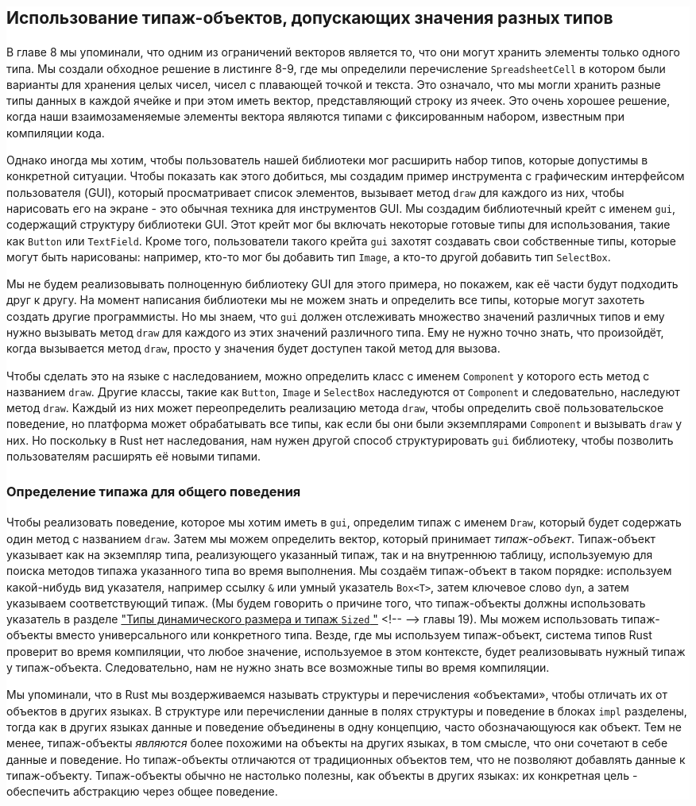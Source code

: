 ## Использование типаж-объектов, допускающих значения разных типов

В главе 8 мы упоминали, что одним из ограничений векторов является то, что они могут хранить элементы только одного типа. Мы создали обходное решение в листинге 8-9, где мы определили перечисление `SpreadsheetCell` в котором были варианты для хранения целых чисел, чисел с плавающей точкой и текста. Это означало, что мы могли хранить разные типы данных в каждой ячейке и при этом иметь вектор, представляющий строку из ячеек. Это очень хорошее решение, когда наши взаимозаменяемые элементы вектора являются типами с фиксированным набором, известным при компиляции кода.

Однако иногда мы хотим, чтобы пользователь нашей библиотеки мог расширить набор типов, которые допустимы в конкретной ситуации. Чтобы показать как этого добиться, мы создадим пример инструмента с графическим интерфейсом пользователя (GUI), который просматривает список элементов, вызывает метод `draw` для каждого из них, чтобы нарисовать его на экране - это обычная техника для инструментов GUI. Мы создадим библиотечный крейт с именем `gui`, содержащий структуру библиотеки GUI. Этот крейт мог бы включать некоторые готовые типы для использования, такие как `Button` или `TextField`. Кроме того, пользователи такого крейта `gui` захотят создавать свои собственные типы, которые могут быть нарисованы: например, кто-то мог бы добавить тип `Image`, а кто-то другой добавить тип `SelectBox`.

Мы не будем реализовывать полноценную библиотеку GUI для этого примера, но покажем, как её части будут подходить друг к другу. На момент написания библиотеки мы не можем знать и определить все типы, которые могут захотеть создать другие программисты. Но мы знаем, что `gui` должен отслеживать множество значений различных типов и ему нужно вызывать метод `draw` для каждого из этих значений различного типа. Ему не нужно точно знать, что произойдёт, когда вызывается метод `draw`, просто у значения будет доступен такой метод для вызова.

Чтобы сделать это на языке с наследованием, можно определить класс с именем `Component` у которого есть метод с названием `draw`. Другие классы, такие как `Button`, `Image` и `SelectBox` наследуются от `Component` и следовательно, наследуют метод `draw`. Каждый из них может переопределить реализацию метода `draw`, чтобы определить своё пользовательское поведение, но платформа может обрабатывать все типы, как если бы они были экземплярами `Component` и вызывать `draw` у них. Но поскольку в Rust нет наследования, нам нужен другой способ структурировать `gui` библиотеку, чтобы позволить пользователям расширять её новыми типами.

### Определение типажа для общего поведения

Чтобы реализовать поведение, которое мы хотим иметь в `gui`, определим типаж с именем `Draw`, который будет содержать один метод с названием `draw`. Затем мы можем определить вектор, который принимает *типаж-объект*. Типаж-объект указывает как на экземпляр типа, реализующего указанный типаж, так и на внутреннюю таблицу, используемую для поиска методов типажа указанного типа во время выполнения. Мы создаём типаж-объект в таком порядке: используем какой-нибудь вид указателя, например ссылку `&` или умный указатель `Box<T>`, затем ключевое слово `dyn`, а затем указываем соответствующий типаж. (Мы будем говорить о причине того, что типаж-объекты должны использовать указатель в разделе ["Типы динамического размера и типаж `Sized` "] &lt;!--  --&gt; главы 19). Мы можем использовать типаж-объекты вместо универсального или конкретного типа. Везде, где мы используем типаж-объект, система типов Rust проверит во время компиляции, что любое значение, используемое в этом контексте, будет реализовывать нужный типаж у типаж-объекта. Следовательно, нам не нужно знать все возможные типы во время компиляции.

Мы упоминали, что в Rust мы воздерживаемся называть структуры и перечисления «объектами», чтобы отличать их от объектов в других языках. В структуре или перечислении данные в полях структуры и поведение в блоках `impl` разделены, тогда как в других языках данные и поведение объединены в одну концепцию, часто обозначающуюся как объект. Тем не менее, типаж-объекты *являются* более похожими на объекты на других языках, в том смысле, что они сочетают в себе данные и поведение. Но типаж-объекты отличаются от традиционных объектов тем, что не позволяют добавлять данные к типаж-объекту. Типаж-объекты обычно не настолько полезны, как объекты в других языках: их конкретная цель - обеспечить абстракцию через общее поведение.


["Типы динамического размера и типаж `Sized` "]: ch19-04-advanced-types.html#dynamically-sized-types-and-the-sized-trait
